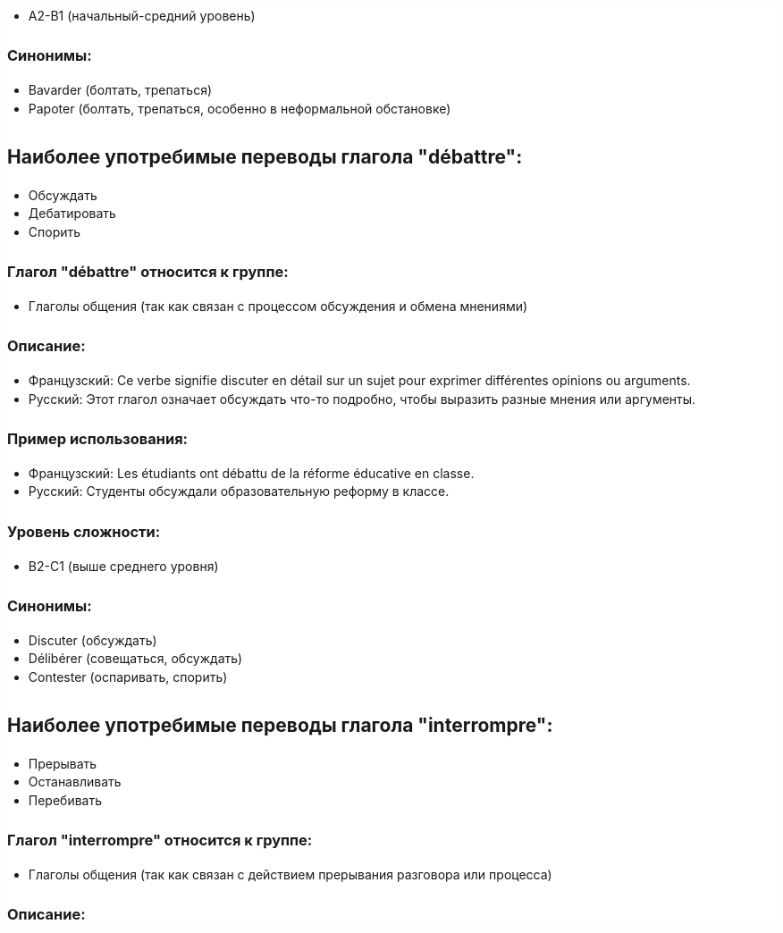 - A2-B1 (начальный-средний уровень)

### Синонимы:

- Bavarder (болтать, трепаться)
- Papoter (болтать, трепаться, особенно в неформальной обстановке)



## Наиболее употребимые переводы глагола "débattre":

- Обсуждать
- Дебатировать
- Спорить

### Глагол "débattre" относится к группе:

- Глаголы общения (так как связан с процессом обсуждения и обмена мнениями)

### Описание:

- Французский: Ce verbe signifie discuter en détail sur un sujet pour exprimer différentes opinions ou arguments.
- Русский: Этот глагол означает обсуждать что-то подробно, чтобы выразить разные мнения или аргументы.

### Пример использования:

- Французский: Les étudiants ont débattu de la réforme éducative en classe.
- Русский: Студенты обсуждали образовательную реформу в классе.

### Уровень сложности:

- B2-C1 (выше среднего уровня)

### Синонимы:

- Discuter (обсуждать)
- Délibérer (совещаться, обсуждать)
- Contester (оспаривать, спорить)



## Наиболее употребимые переводы глагола "interrompre":

- Прерывать
- Останавливать
- Перебивать

### Глагол "interrompre" относится к группе:

- Глаголы общения (так как связан с действием прерывания разговора или процесса)

### Описание:
